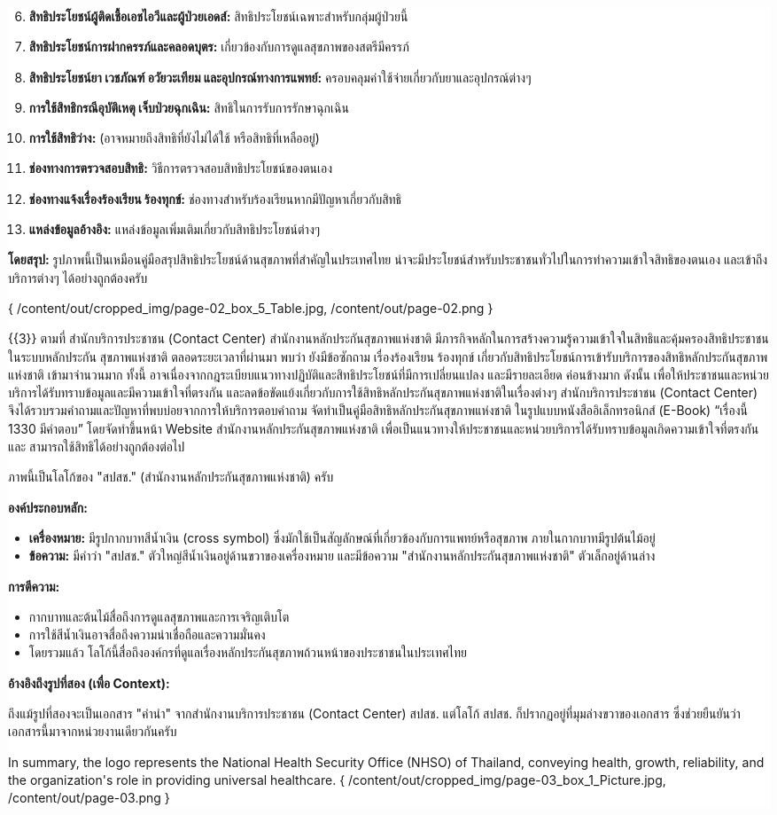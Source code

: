 6.  **สิทธิประโยชน์ผู้ติดเชื้อเอชไอวีและผู้ป่วยเอดส์:** สิทธิประโยชน์เฉพาะสำหรับกลุ่มผู้ป่วยนี้

7.  **สิทธิประโยชน์การฝากครรภ์และคลอดบุตร:** เกี่ยวข้องกับการดูแลสุขภาพของสตรีมีครรภ์

8.  **สิทธิประโยชน์ยา เวชภัณฑ์ อวัยวะเทียม และอุปกรณ์ทางการแพทย์:** ครอบคลุมค่าใช้จ่ายเกี่ยวกับยาและอุปกรณ์ต่างๆ

9.  **การใช้สิทธิกรณีอุบัติเหตุ เจ็บป่วยฉุกเฉิน:** สิทธิในการรับการรักษาฉุกเฉิน

10. **การใช้สิทธิว่าง:** (อาจหมายถึงสิทธิที่ยังไม่ได้ใช้ หรือสิทธิที่เหลืออยู่)

11. **ช่องทางการตรวจสอบสิทธิ:** วิธีการตรวจสอบสิทธิประโยชน์ของตนเอง

12. **ช่องทางแจ้งเรื่องร้องเรียน ร้องทุกข์:** ช่องทางสำหรับร้องเรียนหากมีปัญหาเกี่ยวกับสิทธิ

13. **แหล่งข้อมูลอ้างอิง:** แหล่งข้อมูลเพิ่มเติมเกี่ยวกับสิทธิประโยชน์ต่างๆ

**โดยสรุป:** รูปภาพนี้เป็นเหมือนคู่มือสรุปสิทธิประโยชน์ด้านสุขภาพที่สำคัญในประเทศไทย น่าจะมีประโยชน์สำหรับประชาชนทั่วไปในการทำความเข้าใจสิทธิของตนเอง และเข้าถึงบริการต่างๆ ได้อย่างถูกต้องครับ

 { /content/out/cropped_img/page-02_box_5_Table.jpg, /content/out/page-02.png }


 {{3}}
ตามที่ สำนักบริการประชาชน (Contact Center) สำนักงานหลักประกันสุขภาพแห่งชาติ
มีภารกิจหลักในการสร้างความรู้ความเข้าใจในสิทธิและคุ้มครองสิทธิประชาชนในระบบหลักประกัน
สุขภาพแห่งชาติ ตลอดระยะเวลาที่ผ่านมา พบว่า ยังมีข้อซักถาม เรื่องร้องเรียน ร้องทุกข์
เกี่ยวกับสิทธิประโยชน์การเข้ารับบริการของสิทธิหลักประกันสุขภาพแห่งชาติ เข้ามาจำนวนมาก
ทั้งนี้ อาจเนื่องจากกฎระเบียบแนวทางปฏิบัติและสิทธิประโยชน์ที่มีการเปลี่ยนแปลง และมีรายละเอียด
ค่อนข้างมาก ดังนั้น เพื่อให้ประชาชนและหน่วยบริการได้รับทราบข้อมูลและมีความเข้าใจที่ตรงกัน
และลดข้อขัดแย้งเกี่ยวกับการใช้สิทธิหลักประกันสุขภาพแห่งชาติในเรื่องต่างๆ สำนักบริการประชาชน
(Contact Center) จึงได้รวบรวมคำถามและปัญหาที่พบบ่อยจากการให้บริการตอบคำถาม
จัดทำเป็นคู่มือสิทธิหลักประกันสุขภาพแห่งชาติ ในรูปแบบหนังสืออิเล็กทรอนิกส์ (E-Book)
“เรื่องนี้ 1330 มีคำตอบ” โดยจัดทำขึ้นหน้า Website สำนักงานหลักประกันสุขภาพแห่งชาติ
เพื่อเป็นแนวทางให้ประชาชนและหน่วยบริการได้รับทราบข้อมูลเกิดความเข้าใจที่ตรงกันและ
สามารถใช้สิทธิได้อย่างถูกต้องต่อไป


ภาพนี้เป็นโลโก้ของ "สปสช." (สำนักงานหลักประกันสุขภาพแห่งชาติ) ครับ

**องค์ประกอบหลัก:**

*   **เครื่องหมาย:** มีรูปกากบาทสีน้ำเงิน (cross symbol) ซึ่งมักใช้เป็นสัญลักษณ์ที่เกี่ยวข้องกับการแพทย์หรือสุขภาพ ภายในกากบาทมีรูปต้นไม้อยู่
*   **ข้อความ:** มีคำว่า "สปสช." ตัวใหญ่สีน้ำเงินอยู่ด้านขวาของเครื่องหมาย และมีข้อความ "สำนักงานหลักประกันสุขภาพแห่งชาติ" ตัวเล็กอยู่ด้านล่าง

**การตีความ:**

*   กากบาทและต้นไม้สื่อถึงการดูแลสุขภาพและการเจริญเติบโต
*   การใช้สีน้ำเงินอาจสื่อถึงความน่าเชื่อถือและความมั่นคง
*   โดยรวมแล้ว โลโก้นี้สื่อถึงองค์กรที่ดูแลเรื่องหลักประกันสุขภาพถ้วนหน้าของประชาชนในประเทศไทย

**อ้างอิงถึงรูปที่สอง (เพื่อ Context):**

ถึงแม้รูปที่สองจะเป็นเอกสาร "คำนำ" จากสำนักงานบริการประชาชน (Contact Center) สปสช. แต่โลโก้ สปสช. ก็ปรากฏอยู่ที่มุมล่างขวาของเอกสาร ซึ่งช่วยยืนยันว่าเอกสารนี้มาจากหน่วยงานเดียวกันครับ

In summary, the logo represents the National Health Security Office (NHSO) of Thailand, conveying health, growth, reliability, and the organization's role in providing universal healthcare.
 { /content/out/cropped_img/page-03_box_1_Picture.jpg, /content/out/page-03.png }
